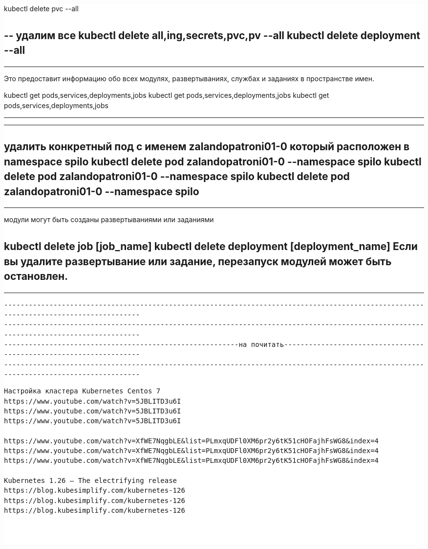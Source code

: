 kubectl delete pvc --all

-- удалим все
kubectl delete all,ing,secrets,pvc,pv --all
kubectl delete deployment --all
------------
------------
Это предоставит информацию обо всех модулях, развертываниях, службах и заданиях в пространстве имен.

kubectl get pods,services,deployments,jobs
kubectl get pods,services,deployments,jobs
kubectl get pods,services,deployments,jobs

------------
------------
удалить конкретный под с именем zalandopatroni01-0 который расположен в namespace spilo
kubectl delete pod zalandopatroni01-0 --namespace spilo
kubectl delete pod zalandopatroni01-0 --namespace spilo
kubectl delete pod zalandopatroni01-0 --namespace spilo
------------
------------
модули могут быть созданы развертываниями или заданиями

kubectl delete job [job_name]
kubectl delete deployment [deployment_name]
Если вы удалите развертывание или задание, перезапуск модулей может быть остановлен.
------------
----------------------------------------------------------
</pre>



<pre>
---------------------------------------------------------------------------------------------------------------------------------------
---------------------------------------------------------------------------------------------------------------------------------------
---------------------------------------------------------на почитать-------------------------------------------------------------------
---------------------------------------------------------------------------------------------------------------------------------------
</pre>


<pre>
Настройка кластера Kubernetes Centos 7
https://www.youtube.com/watch?v=5JBLITD3u6I
https://www.youtube.com/watch?v=5JBLITD3u6I
https://www.youtube.com/watch?v=5JBLITD3u6I

https://www.youtube.com/watch?v=XfWE7NqgbLE&list=PLmxqUDFl0XM6pr2y6tK51cHOFajhFsWG8&index=4
https://www.youtube.com/watch?v=XfWE7NqgbLE&list=PLmxqUDFl0XM6pr2y6tK51cHOFajhFsWG8&index=4
https://www.youtube.com/watch?v=XfWE7NqgbLE&list=PLmxqUDFl0XM6pr2y6tK51cHOFajhFsWG8&index=4 

Kubernetes 1.26 — The electrifying release
https://blog.kubesimplify.com/kubernetes-126
https://blog.kubesimplify.com/kubernetes-126
https://blog.kubesimplify.com/kubernetes-126
